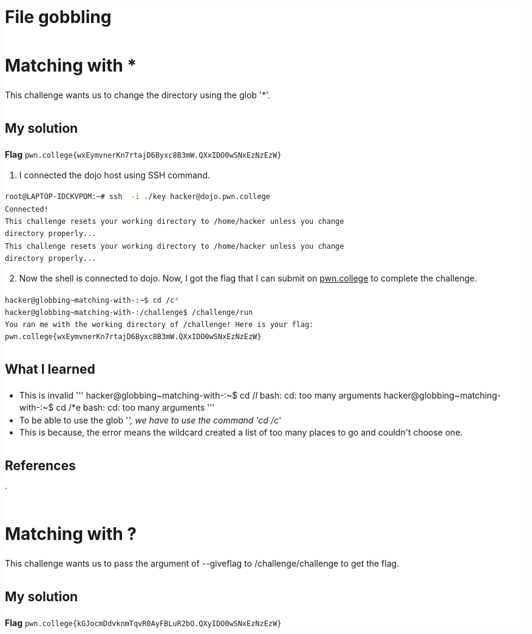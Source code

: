 # File gobbling 

# Matching with *
This challenge wants us to change the directory using the glob '*'.

## My solution
**Flag** `pwn.college{wxEymvnerKn7rtajD6Byxc8B3mW.QXxIDO0wSNxEzNzEzW}`

1. I connected the dojo host using SSH command.
```bash
root@LAPTOP-IDCKVPOM:~# ssh  -i ./key hacker@dojo.pwn.college
Connected!
This challenge resets your working directory to /home/hacker unless you change
directory properly...
This challenge resets your working directory to /home/hacker unless you change
directory properly...
```

2. Now the shell is connected to dojo. Now, I got the flag that I can submit on [pwn.college](https://pwn.college/linux-luminarium/hello/) to complete the challenge.

```bash
hacker@globbing~matching-with-:~$ cd /c*
hacker@globbing~matching-with-:/challenge$ /challenge/run
You ran me with the working directory of /challenge! Here is your flag:
pwn.college{wxEymvnerKn7rtajD6Byxc8B3mW.QXxIDO0wSNxEzNzEzW}
```

## What I learned 
- This is invalid
'''
hacker@globbing~matching-with-:~$ cd /*l*
bash: cd: too many arguments
hacker@globbing~matching-with-:~$ cd /*e
bash: cd: too many arguments
'''
- To be able to use the glob '*', we have to use the command 'cd /c*'
- This is because, the error means the wildcard created a list of too many places to go and couldn't choose one.

## References
`

# Matching with ?
This challenge wants us to pass the argument of --giveflag to /challenge/challenge to get the flag.

## My solution
**Flag** `pwn.college{kGJocmDdvknmTqvR0AyFBLuR2bO.QXyIDO0wSNxEzNzEzW}`
